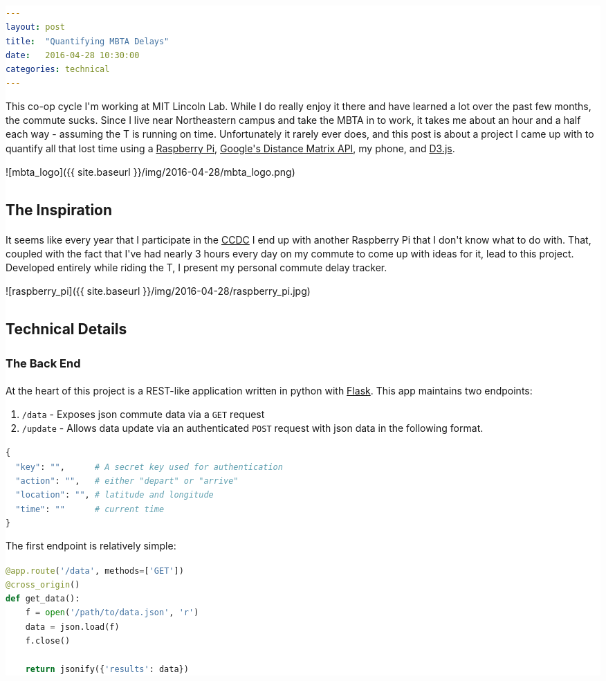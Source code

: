 ```yaml
---
layout: post
title:  "Quantifying MBTA Delays"
date:   2016-04-28 10:30:00
categories: technical
---
```

This co-op cycle I'm working at MIT Lincoln Lab. While I do really enjoy it there and have learned a lot over the past few months, the commute sucks. Since I live near Northeastern campus and take the MBTA in to work, it takes me about an hour and a half each way - assuming the T is running on time. Unfortunately it rarely ever does, and this post is about a project I came up with to quantify all that lost time using a [Raspberry Pi](https://www.raspberrypi.org/), [Google's Distance Matrix API](https://developers.google.com/maps/documentation/distance-matrix/), my phone, and [D3.js](http://d3js.org).

![mbta_logo]({{ site.baseurl }}/img/2016-04-28/mbta_logo.png)

## **The Inspiration**
It seems like every year that I participate in the [CCDC](http://www.nationalccdc.org/) I end up with another Raspberry Pi that I don't know what to do with. That, coupled with the fact that I've had nearly 3 hours every day on my commute to come up with ideas for it, lead to this project. Developed entirely while riding the T, I present my personal commute delay tracker.

![raspberry_pi]({{ site.baseurl }}/img/2016-04-28/raspberry_pi.jpg)

## **Technical Details**

### **The Back End**

At the heart of this project is a REST-like application written in python with [Flask](http://flask.pocoo.org). This app maintains two endpoints:

1. `/data` - Exposes json commute data via a `GET` request
1. `/update` - Allows data update via an authenticated `POST` request with json data in the following format.

```python
{
  "key": "",      # A secret key used for authentication
  "action": "",   # either "depart" or "arrive"
  "location": "", # latitude and longitude
  "time": ""      # current time
}
```

The first endpoint is relatively simple:

```python
@app.route('/data', methods=['GET'])
@cross_origin()
def get_data():
    f = open('/path/to/data.json', 'r')
    data = json.load(f)
    f.close()

    return jsonify({'results': data})
```
